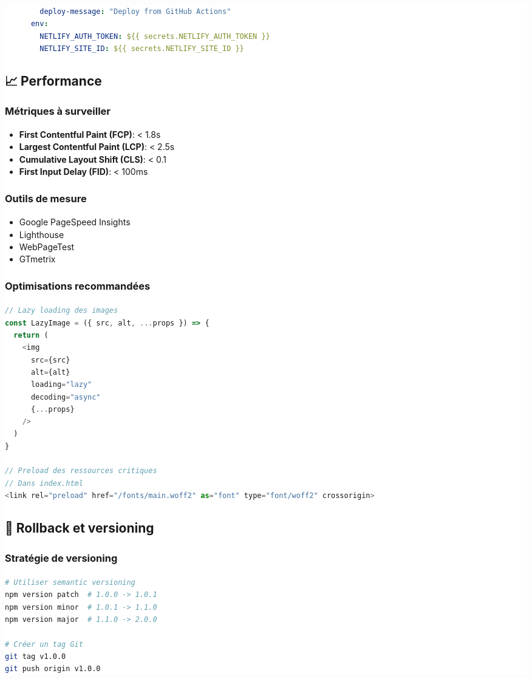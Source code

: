 ```yaml
        deploy-message: "Deploy from GitHub Actions"
      env:
        NETLIFY_AUTH_TOKEN: ${{ secrets.NETLIFY_AUTH_TOKEN }}
        NETLIFY_SITE_ID: ${{ secrets.NETLIFY_SITE_ID }}
```

## 📈 Performance

### Métriques à surveiller
- **First Contentful Paint (FCP)**: < 1.8s
- **Largest Contentful Paint (LCP)**: < 2.5s
- **Cumulative Layout Shift (CLS)**: < 0.1
- **First Input Delay (FID)**: < 100ms

### Outils de mesure
- Google PageSpeed Insights
- Lighthouse
- WebPageTest
- GTmetrix

### Optimisations recommandées
```javascript
// Lazy loading des images
const LazyImage = ({ src, alt, ...props }) => {
  return (
    <img
      src={src}
      alt={alt}
      loading="lazy"
      decoding="async"
      {...props}
    />
  )
}

// Preload des ressources critiques
// Dans index.html
<link rel="preload" href="/fonts/main.woff2" as="font" type="font/woff2" crossorigin>
```

## 🔄 Rollback et versioning

### Stratégie de versioning
```bash
# Utiliser semantic versioning
npm version patch  # 1.0.0 -> 1.0.1
npm version minor  # 1.0.1 -> 1.1.0
npm version major  # 1.1.0 -> 2.0.0

# Créer un tag Git
git tag v1.0.0
git push origin v1.0.0
```
